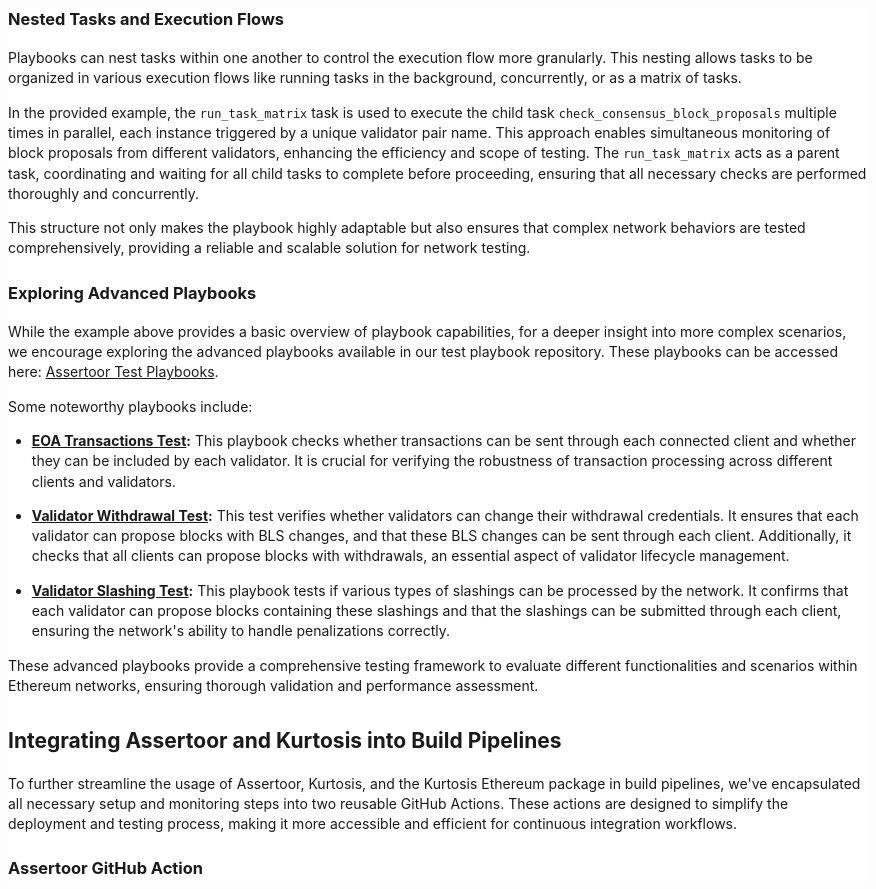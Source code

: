 ### Nested Tasks and Execution Flows

Playbooks can nest tasks within one another to control the execution flow more granularly. This nesting allows tasks to be organized in various execution flows like running tasks in the background, concurrently, or as a matrix of tasks.

In the provided example, the `run_task_matrix` task is used to execute the child task `check_consensus_block_proposals` multiple times in parallel, each instance triggered by a unique validator pair name. This approach enables simultaneous monitoring of block proposals from different validators, enhancing the efficiency and scope of testing. The `run_task_matrix` acts as a parent task, coordinating and waiting for all child tasks to complete before proceeding, ensuring that all necessary checks are performed thoroughly and concurrently.

This structure not only makes the playbook highly adaptable but also ensures that complex network behaviors are tested comprehensively, providing a reliable and scalable solution for network testing.

### Exploring Advanced Playbooks

While the example above provides a basic overview of playbook capabilities, for a deeper insight into more complex scenarios, we encourage exploring the advanced playbooks available in our test playbook repository. These playbooks can be accessed here: [Assertoor Test Playbooks](https://github.com/ethpandaops/assertoor-test/tree/master/assertoor-tests).

Some noteworthy playbooks include:

- **[EOA Transactions Test](https://github.com/ethpandaops/assertoor-test/blob/master/assertoor-tests/eoa-transactions-test.yaml):** This playbook checks whether transactions can be sent through each connected client and whether they can be included by each validator. It is crucial for verifying the robustness of transaction processing across different clients and validators.

- **[Validator Withdrawal Test](https://github.com/ethpandaops/assertoor-test/blob/master/assertoor-tests/validator-withdrawal-test.yaml):** This test verifies whether validators can change their withdrawal credentials. It ensures that each validator can propose blocks with BLS changes, and that these BLS changes can be sent through each client. Additionally, it checks that all clients can propose blocks with withdrawals, an essential aspect of validator lifecycle management.

- **[Validator Slashing Test](https://github.com/ethpandaops/assertoor-test/blob/master/assertoor-tests/validator-slashing-test.yaml):** This playbook tests if various types of slashings can be processed by the network. It confirms that each validator can propose blocks containing these slashings and that the slashings can be submitted through each client, ensuring the network's ability to handle penalizations correctly.

These advanced playbooks provide a comprehensive testing framework to evaluate different functionalities and scenarios within Ethereum networks, ensuring thorough validation and performance assessment.


## Integrating Assertoor and Kurtosis into Build Pipelines

To further streamline the usage of Assertoor, Kurtosis, and the Kurtosis Ethereum package in build pipelines, we've encapsulated all necessary setup and monitoring steps into two reusable GitHub Actions. These actions are designed to simplify the deployment and testing process, making it more accessible and efficient for continuous integration workflows.

### Assertoor GitHub Action
